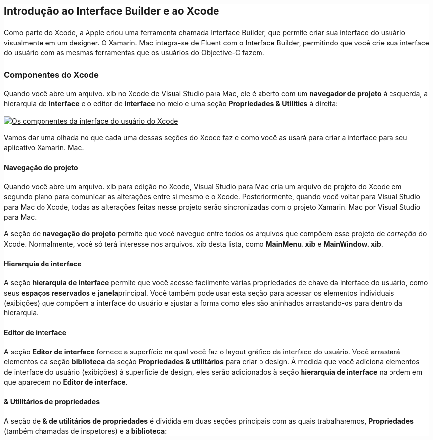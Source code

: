 
## <a name="introduction-to-xcode-and-interface-builder"></a>Introdução ao Interface Builder e ao Xcode

Como parte do Xcode, a Apple criou uma ferramenta chamada Interface Builder, que permite criar sua interface do usuário visualmente em um designer. O Xamarin. Mac integra-se de Fluent com o Interface Builder, permitindo que você crie sua interface do usuário com as mesmas ferramentas que os usuários do Objective-C fazem.


### <a name="components-of-xcode"></a>Componentes do Xcode

Quando você abre um arquivo. xib no Xcode de Visual Studio para Mac, ele é aberto com um **navegador de projeto** à esquerda, a hierarquia de **interface** e o editor de **interface** no meio e uma seção **Propriedades & Utilities** à direita:

[![Os componentes da interface do usuário do Xcode](xib-images/xcode03.png "Os componentes da interface do usuário do Xcode")](xib-images/xcode03-large.png#lightbox)

Vamos dar uma olhada no que cada uma dessas seções do Xcode faz e como você as usará para criar a interface para seu aplicativo Xamarin. Mac.


#### <a name="project-navigation"></a>Navegação do projeto

Quando você abre um arquivo. xib para edição no Xcode, Visual Studio para Mac cria um arquivo de projeto do Xcode em segundo plano para comunicar as alterações entre si mesmo e o Xcode. Posteriormente, quando você voltar para Visual Studio para Mac do Xcode, todas as alterações feitas nesse projeto serão sincronizadas com o projeto Xamarin. Mac por Visual Studio para Mac.

A seção de **navegação do projeto** permite que você navegue entre todos os arquivos que compõem esse projeto de _correção_ do Xcode. Normalmente, você só terá interesse nos arquivos. xib desta lista, como **MainMenu. xib** e **MainWindow. xib**.


#### <a name="interface-hierarchy"></a>Hierarquia de interface

A seção **hierarquia de interface** permite que você acesse facilmente várias propriedades de chave da interface do usuário, como seus **espaços reservados** e **janela**principal. Você também pode usar esta seção para acessar os elementos individuais (exibições) que compõem a interface do usuário e ajustar a forma como eles são aninhados arrastando-os para dentro da hierarquia.


#### <a name="interface-editor"></a>Editor de interface

A seção **Editor de interface** fornece a superfície na qual você faz o layout gráfico da interface do usuário. Você arrastará elementos da seção **biblioteca** da seção **Propriedades & utilitários** para criar o design. À medida que você adiciona elementos de interface do usuário (exibições) à superfície de design, eles serão adicionados à seção **hierarquia de interface** na ordem em que aparecem no **Editor de interface**.


#### <a name="properties--utilities"></a>& Utilitários de propriedades

A seção de **& de utilitários de propriedades** é dividida em duas seções principais com as quais trabalharemos, **Propriedades** (também chamadas de inspetores) e a **biblioteca**:
